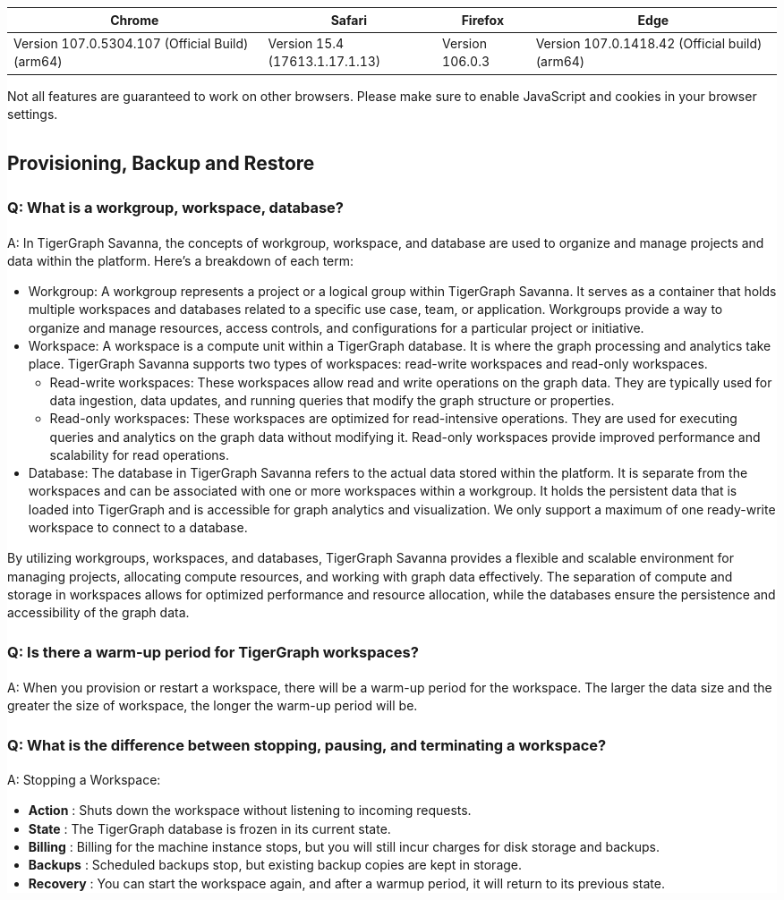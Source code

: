 Chrome | Safari | Firefox | Edge  
---|---|---|---  
Version 107.0.5304.107 (Official Build) (arm64) | Version 15.4 (17613.1.17.1.13) | Version 106.0.3 | Version 107.0.1418.42 (Official build) (arm64)  
Not all features are guaranteed to work on other browsers. Please make sure to enable JavaScript and cookies in your browser settings.
## [](https://docs.tigergraph.com/savanna/main/resources/faqs#_provisioning_backup_and_restore)Provisioning, Backup and Restore
### [](https://docs.tigergraph.com/savanna/main/resources/faqs#_q_what_is_a_workgroup_workspace_database)**Q: What is a workgroup, workspace, database?**
A: In TigerGraph Savanna, the concepts of workgroup, workspace, and database are used to organize and manage projects and data within the platform. Here’s a breakdown of each term:
  * Workgroup: A workgroup represents a project or a logical group within TigerGraph Savanna. It serves as a container that holds multiple workspaces and databases related to a specific use case, team, or application. Workgroups provide a way to organize and manage resources, access controls, and configurations for a particular project or initiative.
  * Workspace: A workspace is a compute unit within a TigerGraph database. It is where the graph processing and analytics take place. TigerGraph Savanna supports two types of workspaces: read-write workspaces and read-only workspaces.
    * Read-write workspaces: These workspaces allow read and write operations on the graph data. They are typically used for data ingestion, data updates, and running queries that modify the graph structure or properties.
    * Read-only workspaces: These workspaces are optimized for read-intensive operations. They are used for executing queries and analytics on the graph data without modifying it. Read-only workspaces provide improved performance and scalability for read operations.
  * Database: The database in TigerGraph Savanna refers to the actual data stored within the platform. It is separate from the workspaces and can be associated with one or more workspaces within a workgroup. It holds the persistent data that is loaded into TigerGraph and is accessible for graph analytics and visualization. We only support a maximum of one ready-write workspace to connect to a database.


By utilizing workgroups, workspaces, and databases, TigerGraph Savanna provides a flexible and scalable environment for managing projects, allocating compute resources, and working with graph data effectively. The separation of compute and storage in workspaces allows for optimized performance and resource allocation, while the databases ensure the persistence and accessibility of the graph data.
### [](https://docs.tigergraph.com/savanna/main/resources/faqs#_q_is_there_a_warm_up_period_for_tigergraph_workspaces)**Q: Is there a warm-up period for TigerGraph workspaces?**
A: When you provision or restart a workspace, there will be a warm-up period for the workspace. The larger the data size and the greater the size of workspace, the longer the warm-up period will be.
### [](https://docs.tigergraph.com/savanna/main/resources/faqs#_q_what_is_the_difference_between_stopping_pausing_and_terminating_a_workspace)**Q: What is the difference between stopping, pausing, and terminating a workspace?**
A:
Stopping a Workspace:
  * **Action** : Shuts down the workspace without listening to incoming requests.
  * **State** : The TigerGraph database is frozen in its current state.
  * **Billing** : Billing for the machine instance stops, but you will still incur charges for disk storage and backups.
  * **Backups** : Scheduled backups stop, but existing backup copies are kept in storage.
  * **Recovery** : You can start the workspace again, and after a warmup period, it will return to its previous state.
